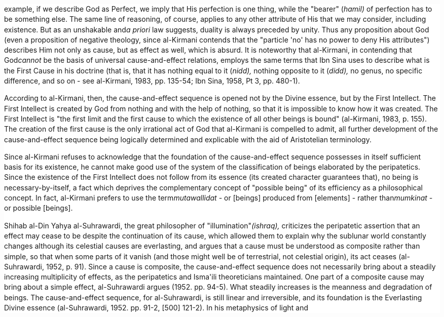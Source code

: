example, if we describe God as Perfect, we imply that His perfection is
one thing, while the "bearer" (*hamil)* of perfection has to be
something else. The same line of reasoning, of course, applies to any
other attribute of His that we may consider, including existence. But as
an unshakable and*a priori* law suggests, duality is always preceded by
unity. Thus any proposition about God (even a proposition of negative
theology, since al-Kirmani contends that the "particle 'no' has no power
to deny His attributes") describes Him not only as cause, but as effect
as well, which is absurd. It is noteworthy that al-Kirmani, in
contending that God*cannot* be the basis of universal cause-and-effect
relations, employs the same terms that Ibn Sina uses to describe what is
the First Cause in his doctrine (that is, that it has nothing equal to
it (*nidd),* nothing opposite to it (*didd),* no genus, no specific
difference, and so on - see al-Kirmani, 1983, pp. 135-54; Ibn Sina,
1958, Pt 3, pp. 480-1).

According to al-Kirmani, then, the cause-and-effect sequence is opened
not by the Divine essence, but by the First Intellect. The First
Intellect is created by God from nothing and with the help of nothing,
so that it is impossible to know how it was created. The First Intellect
is "the first limit and the first cause to which the existence of all
other beings is bound" (al-Kirmani, 1983, p. 155). The creation of the
first cause is the only irrational act of God that al-Kirmani is
compelled to admit, all further development of the cause-and-effect
sequence being logically determined and explicable with the aid of
Aristotelian terminology.

Since al-Kirmani refuses to acknowledge that the foundation of the
cause-and-effect sequence possesses in itself sufficient basis for its
existence, he cannot make good use of the system of the classification
of beings elaborated by the peripatetics. Since the existence of the
First Intellect does not follow from its essence (its created character
guarantees that), no being is necessary-by-itself, a fact which deprives
the complementary concept of "possible being" of its efficiency as a
philosophical concept. In fact, al-Kirmani prefers to use the
term*mutawallidat -* or [beings] produced from [elements] - rather
than*mumkinat -* or possible [beings].

Shihab al-Din Yahya al-Suhrawardi, the great philosopher of
"illumination"*(ishraq),* criticizes the peripatetic assertion that an
effect may cease to be despite the continuation of its cause, which
allowed them to explain why the sublunar world constantly changes
although its celestial causes are everlasting, and argues that a cause
must be understood as composite rather than simple, so that when some
parts of it vanish (and those might well be of terrestrial, not
celestial origin), its act ceases (al-Suhrawardi, 1952, p. 91). Since a
cause is composite, the cause-and-effect sequence does not necessarily
bring about a steadily increasing multiplicity of effects, as the
peripatetics and Isma'ili theoreticians maintained. One part of a
composite cause may bring about a simple effect, al-Suhrawardi argues
(1952. pp. 94-5). What steadily increases is the meanness and
degradation of beings. The cause-and-effect sequence, for al-Suhrawardi,
is still linear and irreversible, and its foundation is the Everlasting
Divine essence (al-Suhrawardi, 1952. pp. 91-2, [500] 121-2). In his
metaphysics of light and
